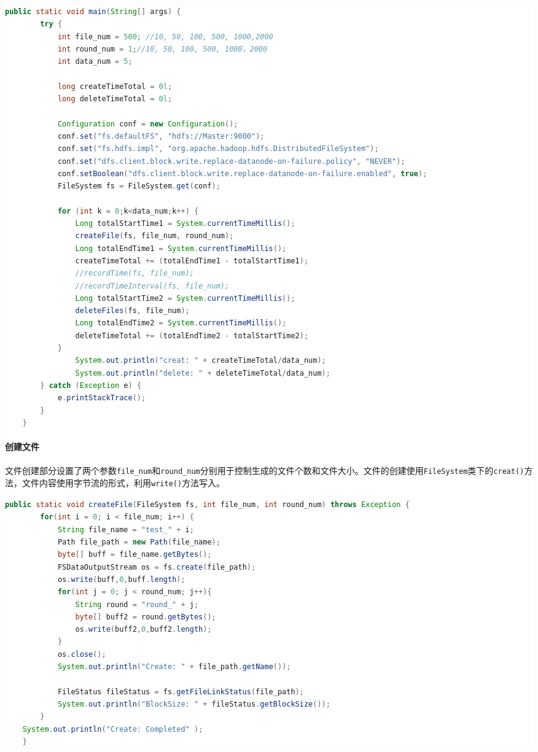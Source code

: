 ```java
public static void main(String[] args) {
        try {
            int file_num = 500; //10, 50, 100, 500, 1000,2000
        	int round_num = 1;//10, 50, 100, 500, 1000，2000
        	int data_num = 5;
        	
        	long createTimeTotal = 0l;
        	long deleteTimeTotal = 0l;
        	
        	Configuration conf = new Configuration();
            conf.set("fs.defaultFS", "hdfs://Master:9000");
            conf.set("fs.hdfs.impl", "org.apache.hadoop.hdfs.DistributedFileSystem");
            conf.set("dfs.client.block.write.replace-datanode-on-failure.policy", "NEVER");
            conf.setBoolean("dfs.client.block.write.replace-datanode-on-failure.enabled", true);
            FileSystem fs = FileSystem.get(conf);

			for (int k = 0;k<data_num;k++) {
				Long totalStartTime1 = System.currentTimeMillis();
				createFile(fs, file_num, round_num);
				Long totalEndTime1 = System.currentTimeMillis();
				createTimeTotal += (totalEndTime1 - totalStartTime1);
				//recordTime(fs, file_num);
				//recordTimeInterval(fs, file_num);
				Long totalStartTime2 = System.currentTimeMillis();
				deleteFiles(fs, file_num);
				Long totalEndTime2 = System.currentTimeMillis();
				deleteTimeTotal += (totalEndTime2 - totalStartTime2);
			}
				System.out.println("creat: " + createTimeTotal/data_num);
				System.out.println("delete: " + deleteTimeTotal/data_num);
		} catch (Exception e) {
			e.printStackTrace();
		}
	}
```

#### 创建文件

文件创建部分设置了两个参数`file_num`和`round_num`分别用于控制生成的文件个数和文件大小。文件的创建使用`FileSystem`类下的`creat()`方法，文件内容使用字节流的形式，利用`write()`方法写入。

```java
public static void createFile(FileSystem fs, int file_num, int round_num) throws Exception {
		for(int i = 0; i < file_num; i++) {
			String file_name = "test_" + i;
			Path file_path = new Path(file_name);
			byte[] buff = file_name.getBytes();
			FSDataOutputStream os = fs.create(file_path);
			os.write(buff,0,buff.length);
			for(int j = 0; j < round_num; j++){
				String round = "round_" + j;
				byte[] buff2 = round.getBytes();
				os.write(buff2,0,buff2.length);
			}
			os.close();
 			System.out.println("Create: " + file_path.getName());
 			
 			FileStatus fileStatus = fs.getFileLinkStatus(file_path);
 			System.out.println("BlockSize: " + fileStatus.getBlockSize());
		}
    System.out.println("Create: Completed" );
	}
```
